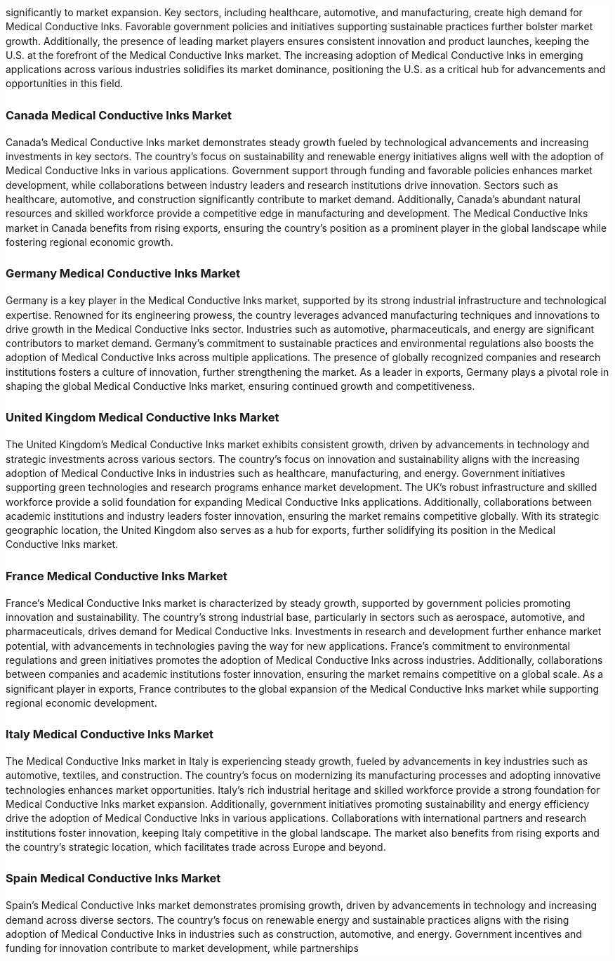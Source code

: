 significantly to market expansion. Key sectors, including healthcare, automotive, and manufacturing, create high demand for Medical Conductive Inks. Favorable government policies and initiatives supporting sustainable practices further bolster market growth. Additionally, the presence of leading market players ensures consistent innovation and product launches, keeping the U.S. at the forefront of the Medical Conductive Inks market. The increasing adoption of Medical Conductive Inks in emerging applications across various industries solidifies its market dominance, positioning the U.S. as a critical hub for advancements and opportunities in this field.</p><h3>Canada Medical Conductive Inks Market</h3><p>Canada&rsquo;s Medical Conductive Inks market demonstrates steady growth fueled by technological advancements and increasing investments in key sectors. The country&rsquo;s focus on sustainability and renewable energy initiatives aligns well with the adoption of Medical Conductive Inks in various applications. Government support through funding and favorable policies enhances market development, while collaborations between industry leaders and research institutions drive innovation. Sectors such as healthcare, automotive, and construction significantly contribute to market demand. Additionally, Canada&rsquo;s abundant natural resources and skilled workforce provide a competitive edge in manufacturing and development. The Medical Conductive Inks market in Canada benefits from rising exports, ensuring the country&rsquo;s position as a prominent player in the global landscape while fostering regional economic growth.</p><h3>Germany Medical Conductive Inks Market</h3><p>Germany is a key player in the Medical Conductive Inks market, supported by its strong industrial infrastructure and technological expertise. Renowned for its engineering prowess, the country leverages advanced manufacturing techniques and innovations to drive growth in the Medical Conductive Inks sector. Industries such as automotive, pharmaceuticals, and energy are significant contributors to market demand. Germany&rsquo;s commitment to sustainable practices and environmental regulations also boosts the adoption of Medical Conductive Inks across multiple applications. The presence of globally recognized companies and research institutions fosters a culture of innovation, further strengthening the market. As a leader in exports, Germany plays a pivotal role in shaping the global Medical Conductive Inks market, ensuring continued growth and competitiveness.</p><h3>United Kingdom Medical Conductive Inks Market</h3><p>The United Kingdom&rsquo;s Medical Conductive Inks market exhibits consistent growth, driven by advancements in technology and strategic investments across various sectors. The country&rsquo;s focus on innovation and sustainability aligns with the increasing adoption of Medical Conductive Inks in industries such as healthcare, manufacturing, and energy. Government initiatives supporting green technologies and research programs enhance market development. The UK&rsquo;s robust infrastructure and skilled workforce provide a solid foundation for expanding Medical Conductive Inks applications. Additionally, collaborations between academic institutions and industry leaders foster innovation, ensuring the market remains competitive globally. With its strategic geographic location, the United Kingdom also serves as a hub for exports, further solidifying its position in the Medical Conductive Inks market.</p><h3>France Medical Conductive Inks Market</h3><p>France&rsquo;s Medical Conductive Inks market is characterized by steady growth, supported by government policies promoting innovation and sustainability. The country&rsquo;s strong industrial base, particularly in sectors such as aerospace, automotive, and pharmaceuticals, drives demand for Medical Conductive Inks. Investments in research and development further enhance market potential, with advancements in technologies paving the way for new applications. France&rsquo;s commitment to environmental regulations and green initiatives promotes the adoption of Medical Conductive Inks across industries. Additionally, collaborations between companies and academic institutions foster innovation, ensuring the market remains competitive on a global scale. As a significant player in exports, France contributes to the global expansion of the Medical Conductive Inks market while supporting regional economic development.</p><h3>Italy Medical Conductive Inks Market</h3><p>The Medical Conductive Inks market in Italy is experiencing steady growth, fueled by advancements in key industries such as automotive, textiles, and construction. The country&rsquo;s focus on modernizing its manufacturing processes and adopting innovative technologies enhances market opportunities. Italy&rsquo;s rich industrial heritage and skilled workforce provide a strong foundation for Medical Conductive Inks market expansion. Additionally, government initiatives promoting sustainability and energy efficiency drive the adoption of Medical Conductive Inks in various applications. Collaborations with international partners and research institutions foster innovation, keeping Italy competitive in the global landscape. The market also benefits from rising exports and the country&rsquo;s strategic location, which facilitates trade across Europe and beyond.</p><h3>Spain Medical Conductive Inks Market</h3><p>Spain&rsquo;s Medical Conductive Inks market demonstrates promising growth, driven by advancements in technology and increasing demand across diverse sectors. The country&rsquo;s focus on renewable energy and sustainable practices aligns with the rising adoption of Medical Conductive Inks in industries such as construction, automotive, and energy. Government incentives and funding for innovation contribute to market development, while partnerships